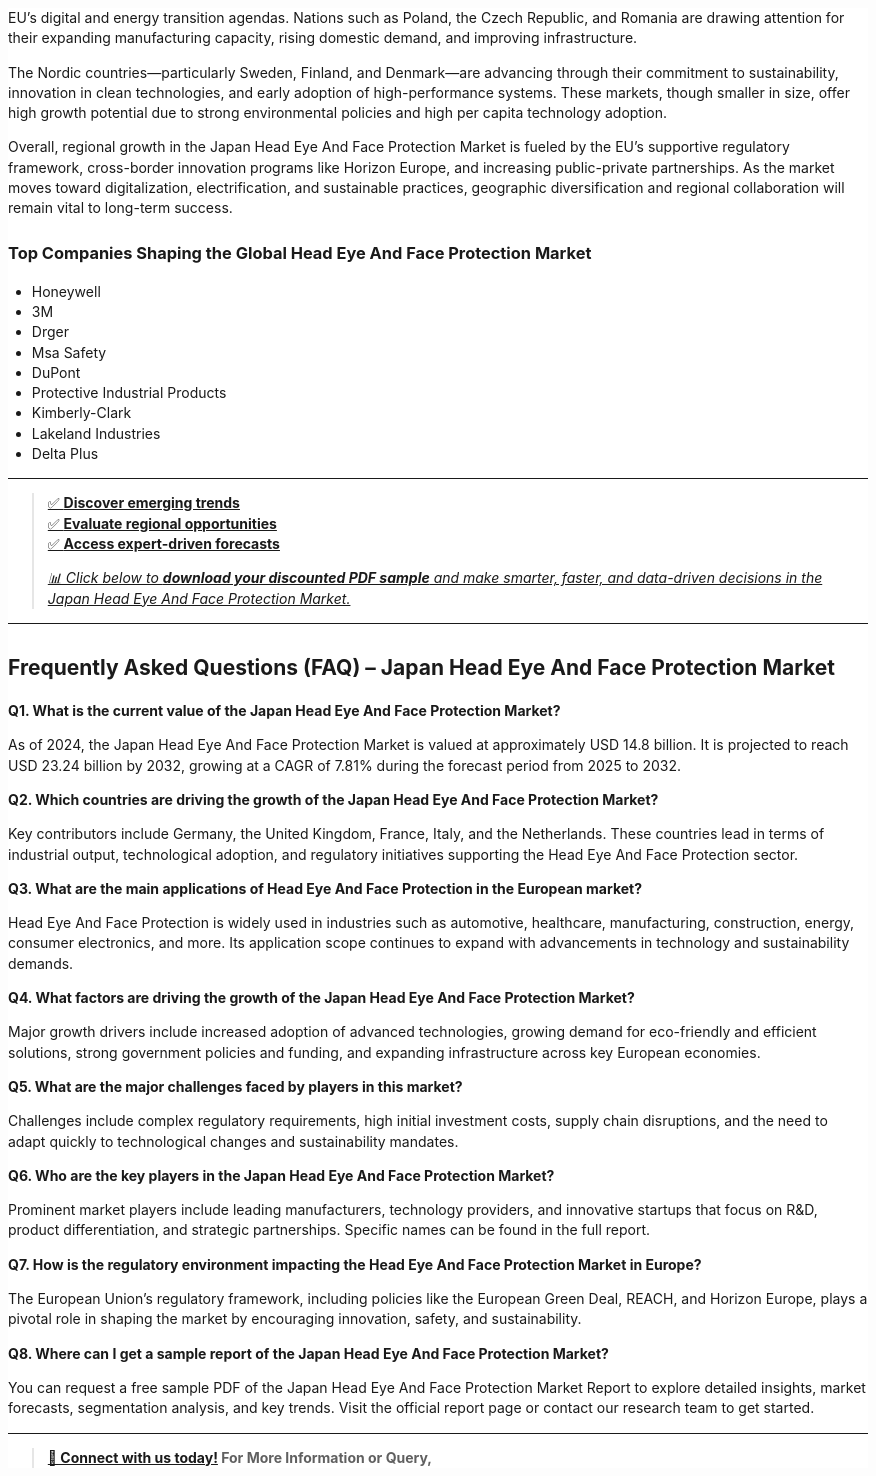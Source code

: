 EU&rsquo;s digital and energy transition agendas. Nations such as Poland, the Czech Republic, and Romania are drawing attention for their expanding manufacturing capacity, rising domestic demand, and improving infrastructure.</p><p>The Nordic countries&mdash;particularly Sweden, Finland, and Denmark&mdash;are advancing through their commitment to sustainability, innovation in clean technologies, and early adoption of high-performance systems. These markets, though smaller in size, offer high growth potential due to strong environmental policies and high per capita technology adoption.</p><p>Overall, regional growth in the Japan Head Eye And Face Protection Market is fueled by the EU&rsquo;s supportive regulatory framework, cross-border innovation programs like Horizon Europe, and increasing public-private partnerships. As the market moves toward digitalization, electrification, and sustainable practices, geographic diversification and regional collaboration will remain vital to long-term success.</p><p><h3>Top Companies Shaping the Global Head Eye And Face Protection Market </h3><ul><li>Honeywell</li><li>3M</li><li>Drger</li><li>Msa Safety</li><li>DuPont</li><li>Protective Industrial Products</li><li>Kimberly-Clark</li><li>Lakeland Industries</li><li>Delta Plus</li></ul></p><hr /><blockquote><p><a href="https://www.marketresearchintellect.com/ask-for-discount/?rid=285294&amp;amp;utm_source=Github-JP&amp;amp;utm_medium=047">✅ <strong data-start="617" data-end="645">Discover emerging trends</strong></a><br data-start="645" data-end="648" /><a href="https://www.marketresearchintellect.com/ask-for-discount/?rid=285294&amp;amp;utm_source=Github-JP&amp;amp;utm_medium=047"> ✅ <strong data-start="650" data-end="685">Evaluate regional opportunities</strong></a><br data-start="685" data-end="688" /><a href="https://www.marketresearchintellect.com/ask-for-discount/?rid=285294&amp;amp;utm_source=Github-JP&amp;amp;utm_medium=047"> ✅ <strong data-start="690" data-end="724">Access expert-driven forecasts</strong></a></p><p class="" data-start="728" data-end="864"><em><a href="https://www.marketresearchintellect.com/ask-for-discount/?rid=285294&amp;amp;utm_source=Github-JP&amp;amp;utm_medium=047">📊 Click below to <strong data-start="746" data-end="785">download your discounted PDF sample</strong> and make smarter, faster, and data-driven decisions in the Japan Head Eye And Face Protection Market.</a></em></p></blockquote><hr /><h2>Frequently Asked Questions (FAQ) &ndash; Japan Head Eye And Face Protection Market</h2><p><strong>Q1. What is the current value of the Japan Head Eye And Face Protection Market?</strong></p><p>As of 2024, the Japan Head Eye And Face Protection Market is valued at approximately USD 14.8 billion. It is projected to reach USD 23.24 billion by 2032, growing at a CAGR of 7.81% during the forecast period from 2025 to 2032.</p><p><strong>Q2. Which countries are driving the growth of the Japan Head Eye And Face Protection Market?</strong></p><p>Key contributors include Germany, the United Kingdom, France, Italy, and the Netherlands. These countries lead in terms of industrial output, technological adoption, and regulatory initiatives supporting the Head Eye And Face Protection sector.</p><p><strong>Q3. What are the main applications of Head Eye And Face Protection in the European market?</strong></p><p>Head Eye And Face Protection is widely used in industries such as automotive, healthcare, manufacturing, construction, energy, consumer electronics, and more. Its application scope continues to expand with advancements in technology and sustainability demands.</p><p><strong>Q4. What factors are driving the growth of the Japan Head Eye And Face Protection Market?</strong></p><p>Major growth drivers include increased adoption of advanced technologies, growing demand for eco-friendly and efficient solutions, strong government policies and funding, and expanding infrastructure across key European economies.</p><p><strong>Q5. What are the major challenges faced by players in this market?</strong></p><p>Challenges include complex regulatory requirements, high initial investment costs, supply chain disruptions, and the need to adapt quickly to technological changes and sustainability mandates.</p><p><strong>Q6. Who are the key players in the Japan Head Eye And Face Protection Market?</strong></p><p>Prominent market players include leading manufacturers, technology providers, and innovative startups that focus on R&amp;D, product differentiation, and strategic partnerships. Specific names can be found in the full report.</p><p><strong>Q7. How is the regulatory environment impacting the Head Eye And Face Protection Market in Europe?</strong></p><p>The European Union&rsquo;s regulatory framework, including policies like the European Green Deal, REACH, and Horizon Europe, plays a pivotal role in shaping the market by encouraging innovation, safety, and sustainability.</p><p><strong>Q8. Where can I get a sample report of the Japan Head Eye And Face Protection Market?</strong></p><p>You can request a free sample PDF of the Japan Head Eye And Face Protection Market Report to explore detailed insights, market forecasts, segmentation analysis, and key trends. Visit the official report page or contact our research team to get started.</p><hr /><blockquote><p><span class="font-[700]"><strong><a href="https://www.marketresearchintellect.com/product/global-head-eye-and-face-protection-market-size-and-forecast/?utm_source=Linkedin&utm_medium=047">📩 Connect with us today!</a> For More Information or Query,